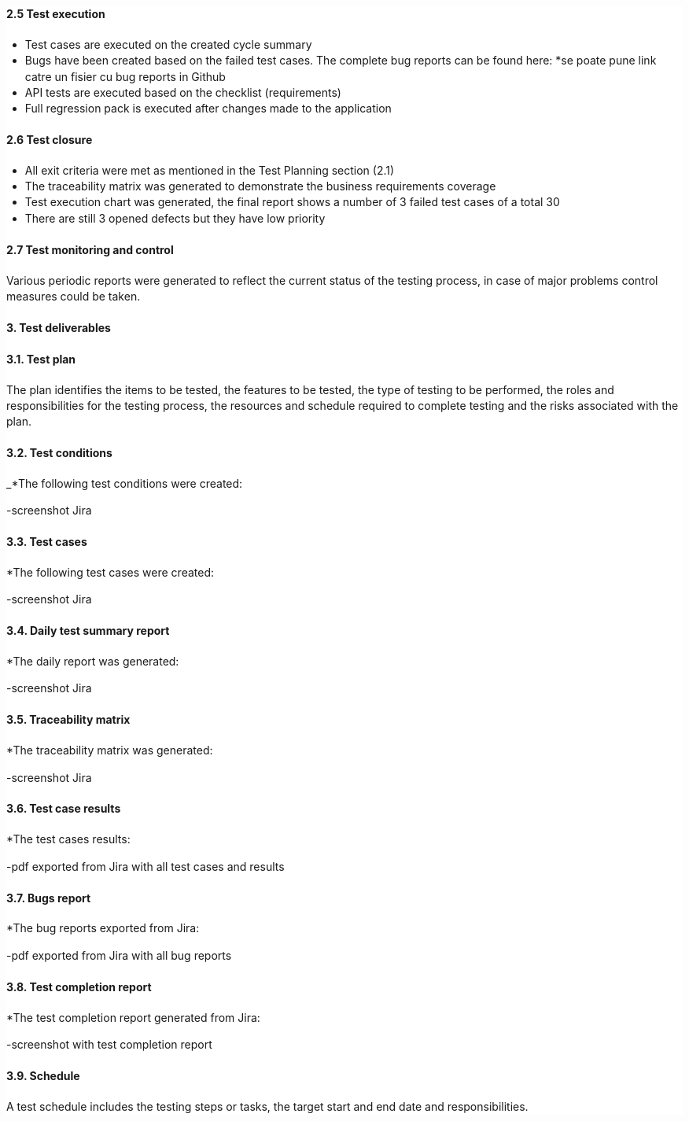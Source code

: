 
#### 2.5 Test execution
- Test cases are executed on the created cycle summary 
- Bugs have been created based on the failed test cases. The complete bug reports can be found here: *se poate pune link catre un fisier cu bug reports in Github 
- API tests are executed based on the checklist (requirements)
- Full regression pack is executed after changes made to the application 
#### 2.6 Test closure
- All exit criteria were met as mentioned in the Test Planning section (2.1)
- The traceability matrix was generated to demonstrate the business requirements coverage
- Test execution chart was generated, the final report shows a number of 3 failed test cases of a total 30
- There are still 3 opened defects but they have low priority
#### 2.7 Test monitoring and control
Various periodic reports were generated to reflect the current status of the testing process, in case of major problems control measures could be taken.


#### 3. Test deliverables

#### 3.1. Test plan
The plan identifies the items to be tested, the features to be tested, the type of testing to be performed, the roles and responsibilities for the testing process, the resources and schedule required to complete testing and the risks associated with the plan. 

#### 3.2. Test conditions
_*The following test conditions were created: 

-screenshot Jira 

#### 3.3. Test cases
*The following test cases were created: 

-screenshot Jira 

#### 3.4. Daily test summary report 
*The daily report was generated: 

-screenshot Jira 

#### 3.5. Traceability matrix
*The traceability matrix was generated: 

-screenshot Jira 

#### 3.6. Test case results
*The test cases results:

-pdf exported from Jira with all test cases and results

#### 3.7. Bugs report
*The bug reports exported from Jira:

-pdf exported from Jira with all bug reports

#### 3.8. Test completion report
*The test completion report generated from Jira:

-screenshot with test completion report


#### 3.9. Schedule
A test schedule includes the testing steps or tasks, the target start and end date and responsibilities. 




